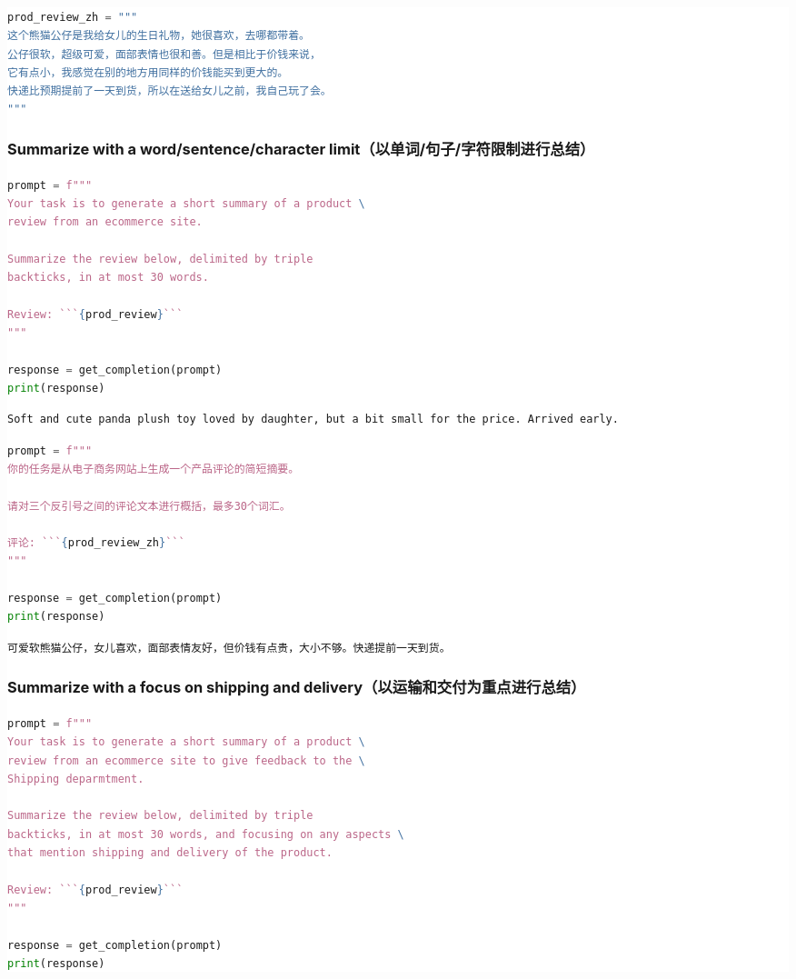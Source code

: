 ```py
prod_review_zh = """
这个熊猫公仔是我给女儿的生日礼物，她很喜欢，去哪都带着。
公仔很软，超级可爱，面部表情也很和善。但是相比于价钱来说，
它有点小，我感觉在别的地方用同样的价钱能买到更大的。
快递比预期提前了一天到货，所以在送给女儿之前，我自己玩了会。
"""
```

### Summarize with a word/sentence/character limit（以单词/句子/字符限制进行总结）
```py
prompt = f"""
Your task is to generate a short summary of a product \
review from an ecommerce site. 

Summarize the review below, delimited by triple 
backticks, in at most 30 words. 

Review: ```{prod_review}```
"""

response = get_completion(prompt)
print(response)
```

```
Soft and cute panda plush toy loved by daughter, but a bit small for the price. Arrived early.
```

```py
prompt = f"""
你的任务是从电子商务网站上生成一个产品评论的简短摘要。

请对三个反引号之间的评论文本进行概括，最多30个词汇。

评论: ```{prod_review_zh}```
"""

response = get_completion(prompt)
print(response)
```

```
可爱软熊猫公仔，女儿喜欢，面部表情友好，但价钱有点贵，大小不够。快递提前一天到货。
```

### Summarize with a focus on shipping and delivery（以运输和交付为重点进行总结）
```py
prompt = f"""
Your task is to generate a short summary of a product \
review from an ecommerce site to give feedback to the \
Shipping deparmtment. 

Summarize the review below, delimited by triple 
backticks, in at most 30 words, and focusing on any aspects \
that mention shipping and delivery of the product. 

Review: ```{prod_review}```
"""

response = get_completion(prompt)
print(response)
```
